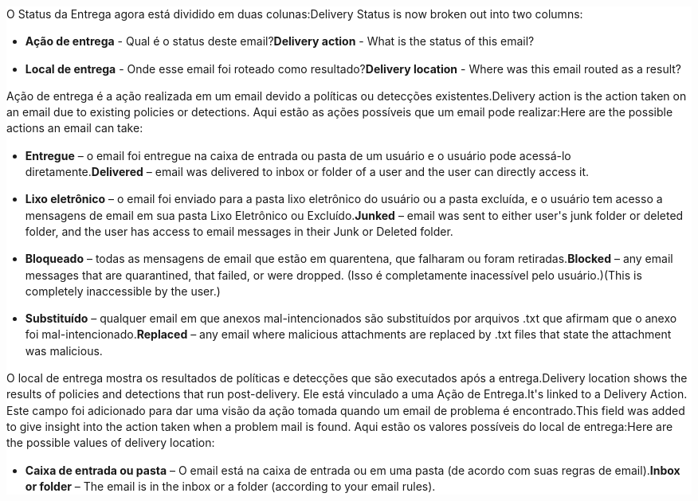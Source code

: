<span data-ttu-id="28bd3-256">O Status da Entrega agora está dividido em duas colunas:</span><span class="sxs-lookup"><span data-stu-id="28bd3-256">Delivery Status is now broken out into two columns:</span></span>

- <span data-ttu-id="28bd3-257">**Ação de entrega** - Qual é o status deste email?</span><span class="sxs-lookup"><span data-stu-id="28bd3-257">**Delivery action** - What is the status of this email?</span></span>

- <span data-ttu-id="28bd3-258">**Local de entrega** - Onde esse email foi roteado como resultado?</span><span class="sxs-lookup"><span data-stu-id="28bd3-258">**Delivery location** - Where was this email routed as a result?</span></span>

<span data-ttu-id="28bd3-259">Ação de entrega é a ação realizada em um email devido a políticas ou detecções existentes.</span><span class="sxs-lookup"><span data-stu-id="28bd3-259">Delivery action is the action taken on an email due to existing policies or detections.</span></span> <span data-ttu-id="28bd3-260">Aqui estão as ações possíveis que um email pode realizar:</span><span class="sxs-lookup"><span data-stu-id="28bd3-260">Here are the possible actions an email can take:</span></span>

- <span data-ttu-id="28bd3-261">**Entregue** – o email foi entregue na caixa de entrada ou pasta de um usuário e o usuário pode acessá-lo diretamente.</span><span class="sxs-lookup"><span data-stu-id="28bd3-261">**Delivered** – email was delivered to inbox or folder of a user and the user can directly access it.</span></span>

- <span data-ttu-id="28bd3-262">**Lixo eletrônico** – o email foi enviado para a pasta lixo eletrônico do usuário ou a pasta excluída, e o usuário tem acesso a mensagens de email em sua pasta Lixo Eletrônico ou Excluído.</span><span class="sxs-lookup"><span data-stu-id="28bd3-262">**Junked** – email was sent to either user's junk folder or deleted folder, and the user has access to email messages in their Junk or Deleted folder.</span></span>

- <span data-ttu-id="28bd3-263">**Bloqueado** – todas as mensagens de email que estão em quarentena, que falharam ou foram retiradas.</span><span class="sxs-lookup"><span data-stu-id="28bd3-263">**Blocked** – any email messages that are quarantined, that failed, or were dropped.</span></span> <span data-ttu-id="28bd3-264">(Isso é completamente inacessível pelo usuário.)</span><span class="sxs-lookup"><span data-stu-id="28bd3-264">(This is completely inaccessible by the user.)</span></span>

- <span data-ttu-id="28bd3-265">**Substituído** – qualquer email em que anexos mal-intencionados são substituídos por arquivos .txt que afirmam que o anexo foi mal-intencionado.</span><span class="sxs-lookup"><span data-stu-id="28bd3-265">**Replaced** – any email where malicious attachments are replaced by .txt files that state the attachment was malicious.</span></span>

<span data-ttu-id="28bd3-266">O local de entrega mostra os resultados de políticas e detecções que são executados após a entrega.</span><span class="sxs-lookup"><span data-stu-id="28bd3-266">Delivery location shows the results of policies and detections that run post-delivery.</span></span> <span data-ttu-id="28bd3-267">Ele está vinculado a uma Ação de Entrega.</span><span class="sxs-lookup"><span data-stu-id="28bd3-267">It's linked to a Delivery Action.</span></span> <span data-ttu-id="28bd3-268">Este campo foi adicionado para dar uma visão da ação tomada quando um email de problema é encontrado.</span><span class="sxs-lookup"><span data-stu-id="28bd3-268">This field was added to give insight into the action taken when a problem mail is found.</span></span> <span data-ttu-id="28bd3-269">Aqui estão os valores possíveis do local de entrega:</span><span class="sxs-lookup"><span data-stu-id="28bd3-269">Here are the possible values of delivery location:</span></span>

- <span data-ttu-id="28bd3-270">**Caixa de entrada ou pasta** – O email está na caixa de entrada ou em uma pasta (de acordo com suas regras de email).</span><span class="sxs-lookup"><span data-stu-id="28bd3-270">**Inbox or folder** – The email is in the inbox or a folder (according to your email rules).</span></span>
